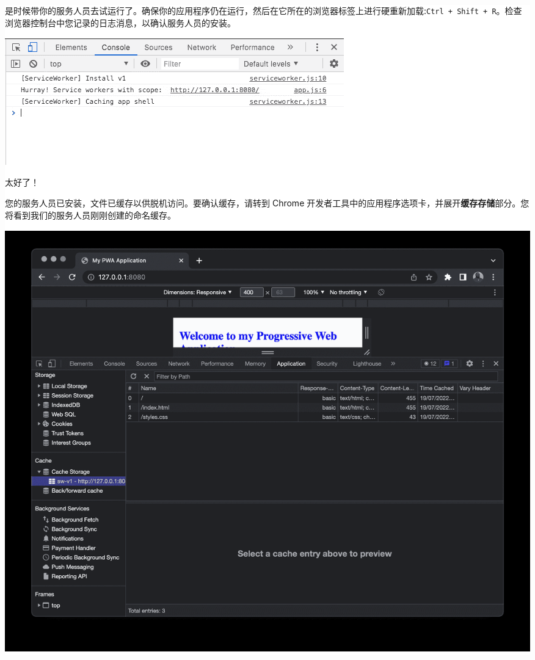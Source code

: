 是时候带你的服务人员去试运行了。确保你的应用程序仍在运行，然后在它所在的浏览器标签上进行硬重新加载:`Ctrl + Shift + R`。检查浏览器控制台中您记录的日志消息，以确认服务人员的安装。

![Service worker installation](img/8ac8d5b12a0f506107fa899abe302d86.png)

太好了！

您的服务人员已安装，文件已缓存以供脱机访问。要确认缓存，请转到 Chrome 开发者工具中的应用程序选项卡，并展开**缓存存储**部分。您将看到我们的服务人员刚刚创建的命名缓存。

![Service worker cache](img/b6c3f7f5b8c8310028fe4e34d70779c8.png)
